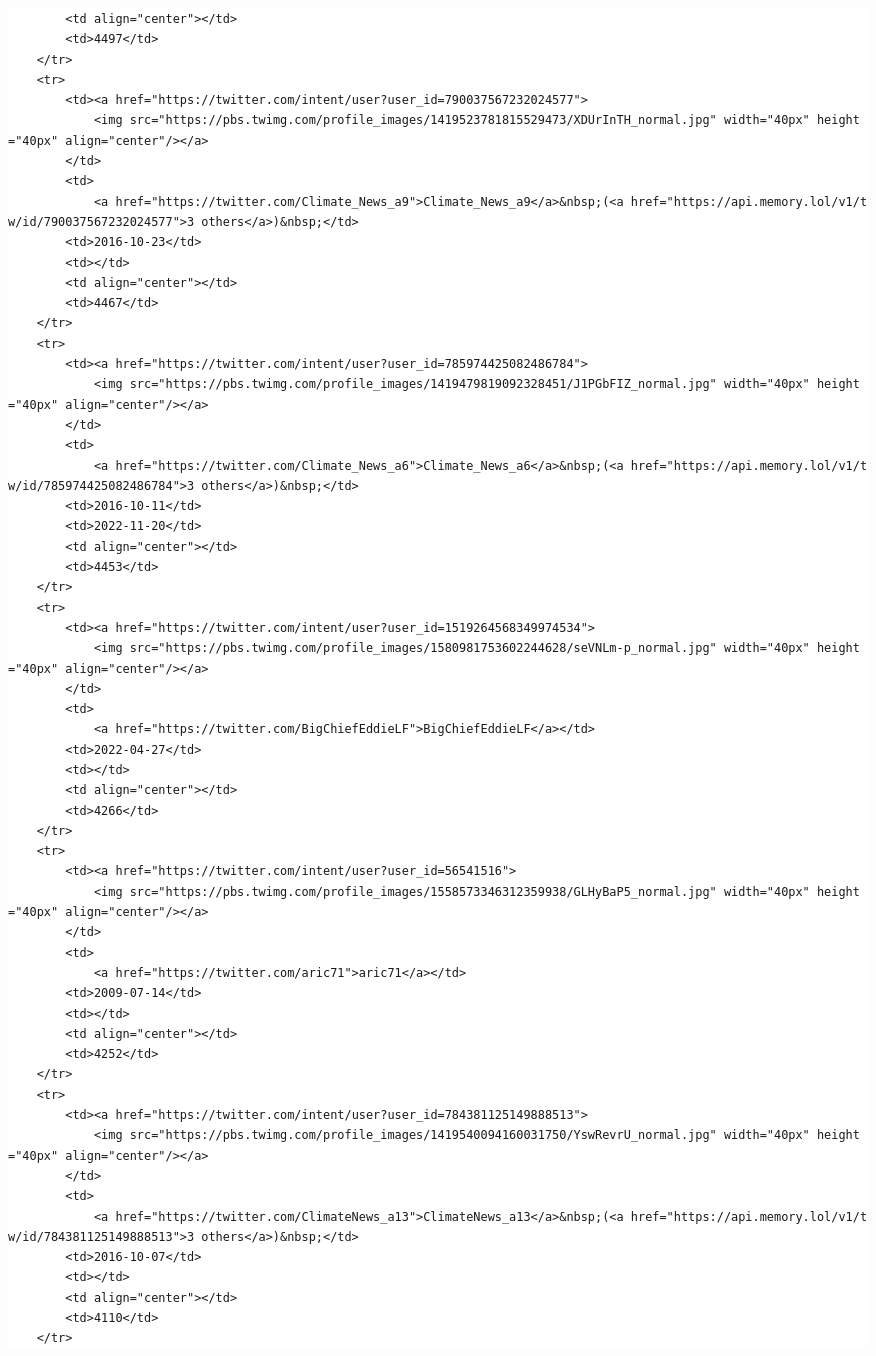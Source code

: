             <td align="center"></td>
            <td>4497</td>
        </tr>
        <tr>
            <td><a href="https://twitter.com/intent/user?user_id=790037567232024577">
                <img src="https://pbs.twimg.com/profile_images/1419523781815529473/XDUrInTH_normal.jpg" width="40px" height="40px" align="center"/></a>
            </td>
            <td>
                <a href="https://twitter.com/Climate_News_a9">Climate_News_a9</a>&nbsp;(<a href="https://api.memory.lol/v1/tw/id/790037567232024577">3 others</a>)&nbsp;</td>
            <td>2016-10-23</td>
            <td></td>
            <td align="center"></td>
            <td>4467</td>
        </tr>
        <tr>
            <td><a href="https://twitter.com/intent/user?user_id=785974425082486784">
                <img src="https://pbs.twimg.com/profile_images/1419479819092328451/J1PGbFIZ_normal.jpg" width="40px" height="40px" align="center"/></a>
            </td>
            <td>
                <a href="https://twitter.com/Climate_News_a6">Climate_News_a6</a>&nbsp;(<a href="https://api.memory.lol/v1/tw/id/785974425082486784">3 others</a>)&nbsp;</td>
            <td>2016-10-11</td>
            <td>2022-11-20</td>
            <td align="center"></td>
            <td>4453</td>
        </tr>
        <tr>
            <td><a href="https://twitter.com/intent/user?user_id=1519264568349974534">
                <img src="https://pbs.twimg.com/profile_images/1580981753602244628/seVNLm-p_normal.jpg" width="40px" height="40px" align="center"/></a>
            </td>
            <td>
                <a href="https://twitter.com/BigChiefEddieLF">BigChiefEddieLF</a></td>
            <td>2022-04-27</td>
            <td></td>
            <td align="center"></td>
            <td>4266</td>
        </tr>
        <tr>
            <td><a href="https://twitter.com/intent/user?user_id=56541516">
                <img src="https://pbs.twimg.com/profile_images/1558573346312359938/GLHyBaP5_normal.jpg" width="40px" height="40px" align="center"/></a>
            </td>
            <td>
                <a href="https://twitter.com/aric71">aric71</a></td>
            <td>2009-07-14</td>
            <td></td>
            <td align="center"></td>
            <td>4252</td>
        </tr>
        <tr>
            <td><a href="https://twitter.com/intent/user?user_id=784381125149888513">
                <img src="https://pbs.twimg.com/profile_images/1419540094160031750/YswRevrU_normal.jpg" width="40px" height="40px" align="center"/></a>
            </td>
            <td>
                <a href="https://twitter.com/ClimateNews_a13">ClimateNews_a13</a>&nbsp;(<a href="https://api.memory.lol/v1/tw/id/784381125149888513">3 others</a>)&nbsp;</td>
            <td>2016-10-07</td>
            <td></td>
            <td align="center"></td>
            <td>4110</td>
        </tr>